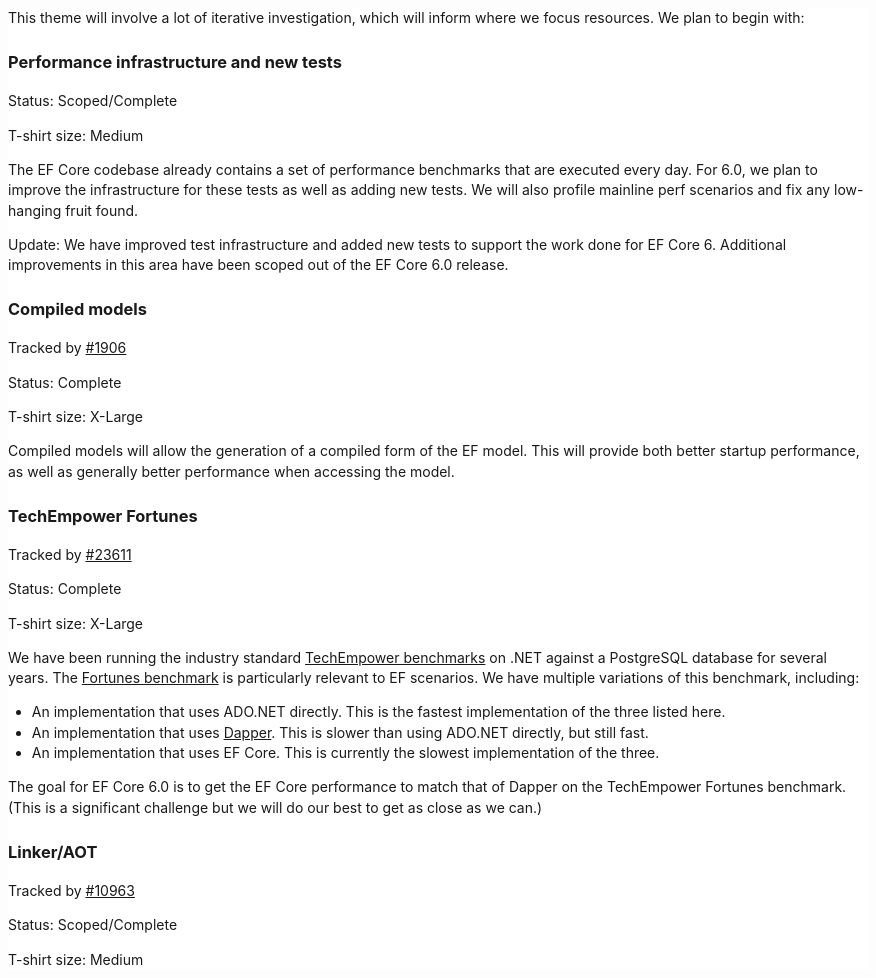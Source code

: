 This theme will involve a lot of iterative investigation, which will inform where we focus resources. We plan to begin with:

### Performance infrastructure and new tests

Status: Scoped/Complete

T-shirt size: Medium

The EF Core codebase already contains a set of performance benchmarks that are executed every day. For 6.0, we plan to improve the infrastructure for these tests as well as adding new tests. We will also profile mainline perf scenarios and fix any low-hanging fruit found.

Update: We have improved test infrastructure and added new tests to support the work done for EF Core 6. Additional improvements in this area have been scoped out of the EF Core 6.0 release.

### Compiled models

Tracked by [#1906](https://github.com/dotnet/efcore/issues/1906)

Status: Complete

T-shirt size: X-Large

Compiled models will allow the generation of a compiled form of the EF model. This will provide both better startup performance, as well as generally better performance when accessing the model.

### TechEmpower Fortunes

Tracked by [#23611](https://github.com/dotnet/efcore/issues/23611)

Status: Complete

T-shirt size: X-Large

We have been running the industry standard [TechEmpower benchmarks](https://www.techempower.com/benchmarks/) on .NET against a PostgreSQL database for several years. The [Fortunes benchmark](https://www.techempower.com/benchmarks/#section=data-r19&hw=ph&test=fortune) is particularly relevant to EF scenarios. We have multiple variations of this benchmark, including:

- An implementation that uses ADO.NET directly. This is the fastest implementation of the three listed here.
- An implementation that uses [Dapper](https://www.nuget.org/packages/Dapper/). This is slower than using ADO.NET directly, but still fast.
- An implementation that uses EF Core. This is currently the slowest implementation of the three.

The goal for EF Core 6.0 is to get the EF Core performance to match that of Dapper on the TechEmpower Fortunes benchmark. (This is a significant challenge but we will do our best to get as close as we can.)

### Linker/AOT

Tracked by [#10963](https://github.com/dotnet/efcore/issues/10963)

Status: Scoped/Complete

T-shirt size: Medium
